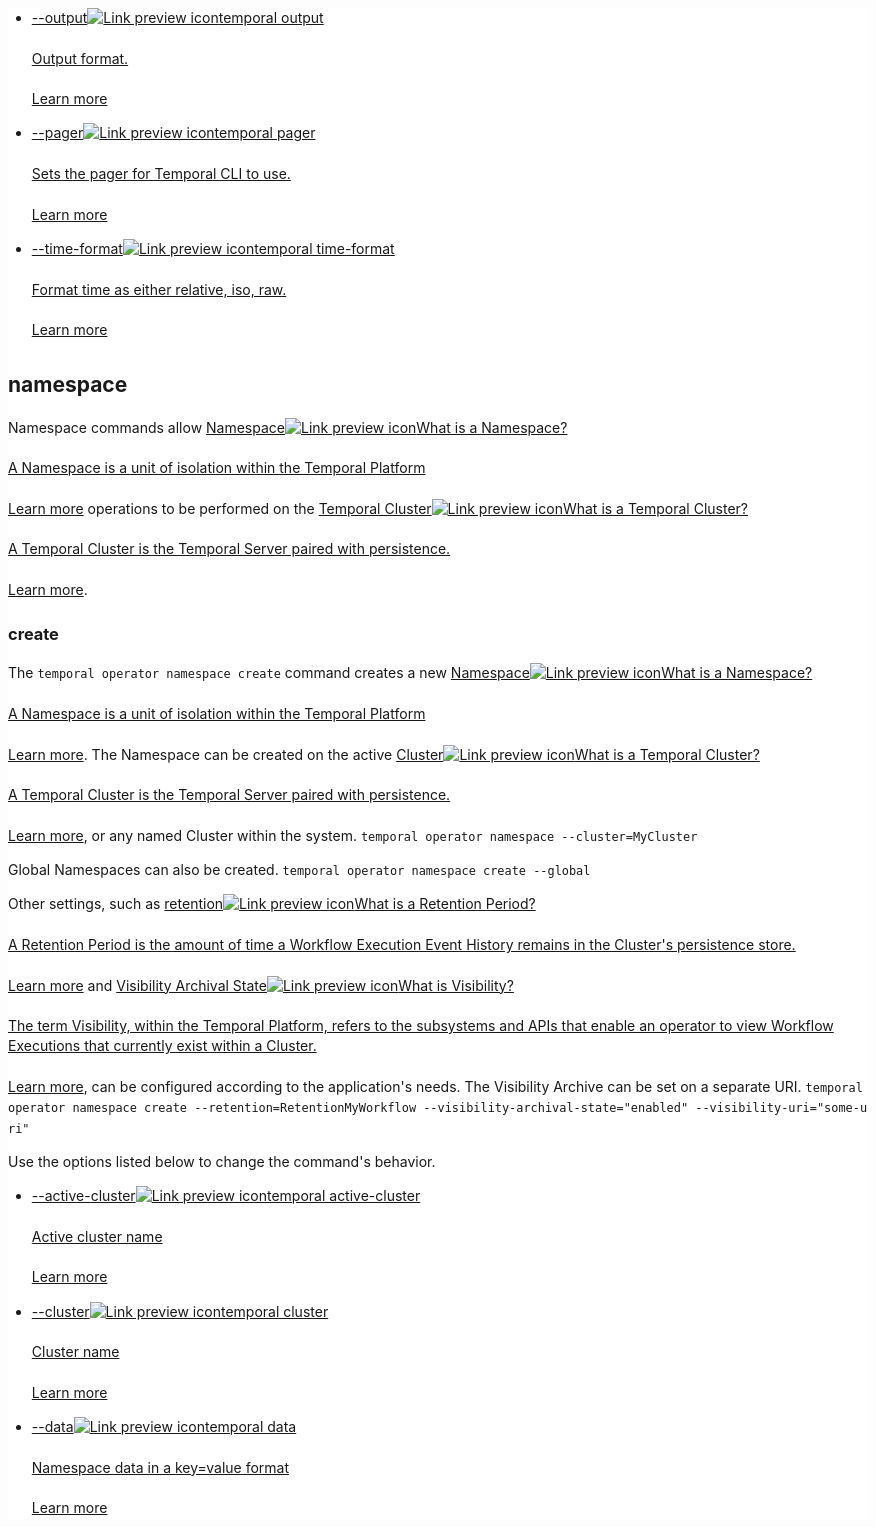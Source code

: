 - <a class="tdlp" href="/cli/cmd-options#output">--output<span class="tdlpiw"><img src="/img/link-preview-icon.svg" alt="Link preview icon" /></span><span class="tdlpc"><span class="tdlppt">temporal  output</span><br /><br /><span class="tdlppd">Output format.</span><span class="tdlplm"><br /><br /><a class="tdlplma" href="/cli/cmd-options#output">Learn more</a></span></span></a>

- <a class="tdlp" href="/cli/cmd-options#pager">--pager<span class="tdlpiw"><img src="/img/link-preview-icon.svg" alt="Link preview icon" /></span><span class="tdlpc"><span class="tdlppt">temporal  pager</span><br /><br /><span class="tdlppd">Sets the pager for Temporal CLI to use.</span><span class="tdlplm"><br /><br /><a class="tdlplma" href="/cli/cmd-options#pager">Learn more</a></span></span></a>

- <a class="tdlp" href="/cli/cmd-options#time-format">--time-format<span class="tdlpiw"><img src="/img/link-preview-icon.svg" alt="Link preview icon" /></span><span class="tdlpc"><span class="tdlppt">temporal  time-format</span><br /><br /><span class="tdlppd">Format time as either relative, iso, raw.</span><span class="tdlplm"><br /><br /><a class="tdlplma" href="/cli/cmd-options#time-format">Learn more</a></span></span></a>

## namespace

Namespace commands allow <a class="tdlp" href="/namespaces#">Namespace<span class="tdlpiw"><img src="/img/link-preview-icon.svg" alt="Link preview icon" /></span><span class="tdlpc"><span class="tdlppt">What is a Namespace?</span><br /><br /><span class="tdlppd">A Namespace is a unit of isolation within the Temporal Platform</span><span class="tdlplm"><br /><br /><a class="tdlplma" href="/namespaces#">Learn more</a></span></span></a> operations to be performed on the <a class="tdlp" href="/clusters#">Temporal Cluster<span class="tdlpiw"><img src="/img/link-preview-icon.svg" alt="Link preview icon" /></span><span class="tdlpc"><span class="tdlppt">What is a Temporal Cluster?</span><br /><br /><span class="tdlppd">A Temporal Cluster is the Temporal Server paired with persistence.</span><span class="tdlplm"><br /><br /><a class="tdlplma" href="/clusters#">Learn more</a></span></span></a>.

### create

The `temporal operator namespace create` command creates a new <a class="tdlp" href="/namespaces#">Namespace<span class="tdlpiw"><img src="/img/link-preview-icon.svg" alt="Link preview icon" /></span><span class="tdlpc"><span class="tdlppt">What is a Namespace?</span><br /><br /><span class="tdlppd">A Namespace is a unit of isolation within the Temporal Platform</span><span class="tdlplm"><br /><br /><a class="tdlplma" href="/namespaces#">Learn more</a></span></span></a>.
The Namespace can be created on the active <a class="tdlp" href="/clusters#">Cluster<span class="tdlpiw"><img src="/img/link-preview-icon.svg" alt="Link preview icon" /></span><span class="tdlpc"><span class="tdlppt">What is a Temporal Cluster?</span><br /><br /><span class="tdlppd">A Temporal Cluster is the Temporal Server paired with persistence.</span><span class="tdlplm"><br /><br /><a class="tdlplma" href="/clusters#">Learn more</a></span></span></a>, or any named Cluster within the system.
`temporal operator namespace --cluster=MyCluster`

Global Namespaces can also be created.
`temporal operator namespace create --global`

Other settings, such as <a class="tdlp" href="/clusters#retention-period">retention<span class="tdlpiw"><img src="/img/link-preview-icon.svg" alt="Link preview icon" /></span><span class="tdlpc"><span class="tdlppt">What is a Retention Period?</span><br /><br /><span class="tdlppd">A Retention Period is the amount of time a Workflow Execution Event History remains in the Cluster's persistence store.</span><span class="tdlplm"><br /><br /><a class="tdlplma" href="/clusters#retention-period">Learn more</a></span></span></a> and <a class="tdlp" href="/visibility#">Visibility Archival State<span class="tdlpiw"><img src="/img/link-preview-icon.svg" alt="Link preview icon" /></span><span class="tdlpc"><span class="tdlppt">What is Visibility?</span><br /><br /><span class="tdlppd">The term Visibility, within the Temporal Platform, refers to the subsystems and APIs that enable an operator to view Workflow Executions that currently exist within a Cluster.</span><span class="tdlplm"><br /><br /><a class="tdlplma" href="/visibility#">Learn more</a></span></span></a>, can be configured according to the application's needs.
The Visibility Archive can be set on a separate URI.
`temporal operator namespace create --retention=RetentionMyWorkflow --visibility-archival-state="enabled" --visibility-uri="some-uri"`

Use the options listed below to change the command's behavior.

- <a class="tdlp" href="/cli/cmd-options#active-cluster">--active-cluster<span class="tdlpiw"><img src="/img/link-preview-icon.svg" alt="Link preview icon" /></span><span class="tdlpc"><span class="tdlppt">temporal  active-cluster</span><br /><br /><span class="tdlppd">Active cluster name</span><span class="tdlplm"><br /><br /><a class="tdlplma" href="/cli/cmd-options#active-cluster">Learn more</a></span></span></a>

- <a class="tdlp" href="/cli/cmd-options#cluster">--cluster<span class="tdlpiw"><img src="/img/link-preview-icon.svg" alt="Link preview icon" /></span><span class="tdlpc"><span class="tdlppt">temporal  cluster</span><br /><br /><span class="tdlppd">Cluster name</span><span class="tdlplm"><br /><br /><a class="tdlplma" href="/cli/cmd-options#cluster">Learn more</a></span></span></a>

- <a class="tdlp" href="/cli/cmd-options#data">--data<span class="tdlpiw"><img src="/img/link-preview-icon.svg" alt="Link preview icon" /></span><span class="tdlpc"><span class="tdlppt">temporal  data</span><br /><br /><span class="tdlppd">Namespace data in a key=value format</span><span class="tdlplm"><br /><br /><a class="tdlplma" href="/cli/cmd-options#data">Learn more</a></span></span></a>
